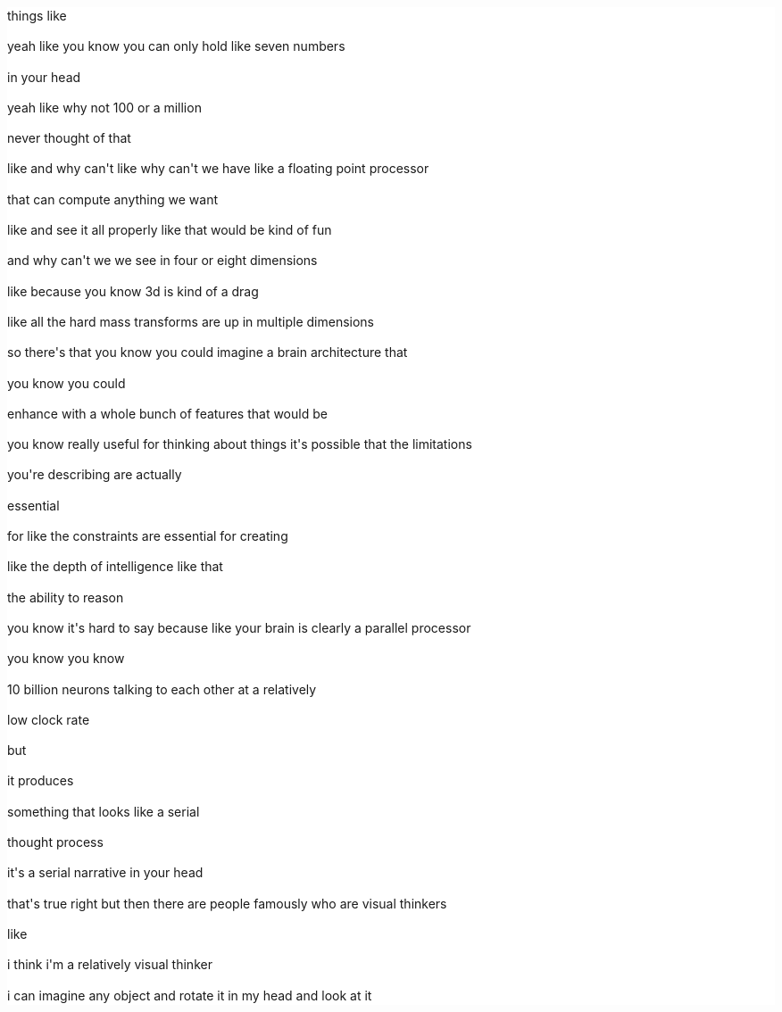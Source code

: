  things like

 yeah like you know you can only hold like seven numbers

 in your head

 yeah like why not 100 or a million

 never thought of that

 like and why can't like why can't we have like a floating point processor

 that can compute anything we want

 like and see it all properly like that would be kind of fun

 and why can't we we see in four or eight dimensions

 like because you know 3d is kind of a drag

 like all the hard mass transforms are up in multiple dimensions

 so there's that you know you could imagine a brain architecture that

 you know you could

 enhance with a whole bunch of features that would be

 you know really useful for thinking about things it's possible that the limitations

 you're describing are actually

 essential

 for like the constraints are essential for creating

 like the depth of intelligence like that

 the ability to reason

 you know it's hard to say because like your brain is clearly a parallel processor

 you know you know

 10 billion neurons talking to each other at a relatively

 low clock rate

 but

 it produces

 something that looks like a serial

 thought process

 it's a serial narrative in your head

 that's true right but then there are people famously who are visual thinkers

 like

 i think i'm a relatively visual thinker

 i can imagine any object and rotate it in my head and look at it
